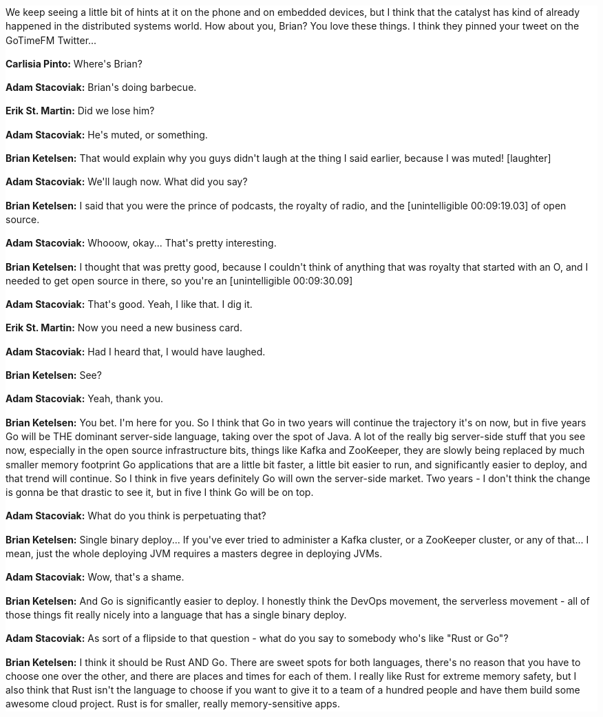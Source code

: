 We keep seeing a little bit of hints at it on the phone and on embedded devices, but I think that the catalyst has kind of already happened in the distributed systems world. How about you, Brian? You love these things. I think they pinned your tweet on the GoTimeFM Twitter...

**Carlisia Pinto:** Where's Brian?

**Adam Stacoviak:** Brian's doing barbecue.

**Erik St. Martin:** Did we lose him?

**Adam Stacoviak:** He's muted, or something.

**Brian Ketelsen:** That would explain why you guys didn't laugh at the thing I said earlier, because I was muted! \[laughter\]

**Adam Stacoviak:** We'll laugh now. What did you say?

**Brian Ketelsen:** I said that you were the prince of podcasts, the royalty of radio, and the \[unintelligible 00:09:19.03\] of open source.

**Adam Stacoviak:** Whooow, okay... That's pretty interesting.

**Brian Ketelsen:** I thought that was pretty good, because I couldn't think of anything that was royalty that started with an O, and I needed to get open source in there, so you're an \[unintelligible 00:09:30.09\]

**Adam Stacoviak:** That's good. Yeah, I like that. I dig it.

**Erik St. Martin:** Now you need a new business card.

**Adam Stacoviak:** Had I heard that, I would have laughed.

**Brian Ketelsen:** See?

**Adam Stacoviak:** Yeah, thank you.

**Brian Ketelsen:** You bet. I'm here for you. So I think that Go in two years will continue the trajectory it's on now, but in five years Go will be THE dominant server-side language, taking over the spot of Java. A lot of the really big server-side stuff that you see now, especially in the open source infrastructure bits, things like Kafka and ZooKeeper, they are slowly being replaced by much smaller memory footprint Go applications that are a little bit faster, a little bit easier to run, and significantly easier to deploy, and that trend will continue. So I think in five years definitely Go will own the server-side market. Two years - I don't think the change is gonna be that drastic to see it, but in five I think Go will be on top.

**Adam Stacoviak:** What do you think is perpetuating that?

**Brian Ketelsen:** Single binary deploy... If you've ever tried to administer a Kafka cluster, or a ZooKeeper cluster, or any of that... I mean, just the whole deploying JVM requires a masters degree in deploying JVMs.

**Adam Stacoviak:** Wow, that's a shame.

**Brian Ketelsen:** And Go is significantly easier to deploy. I honestly think the DevOps movement, the serverless movement - all of those things fit really nicely into a language that has a single binary deploy.

**Adam Stacoviak:** As sort of a flipside to that question - what do you say to somebody who's like "Rust or Go"?

**Brian Ketelsen:** I think it should be Rust AND Go. There are sweet spots for both languages, there's no reason that you have to choose one over the other, and there are places and times for each of them. I really like Rust for extreme memory safety, but I also think that Rust isn't the language to choose if you want to give it to a team of a hundred people and have them build some awesome cloud project. Rust is for smaller, really memory-sensitive apps.
